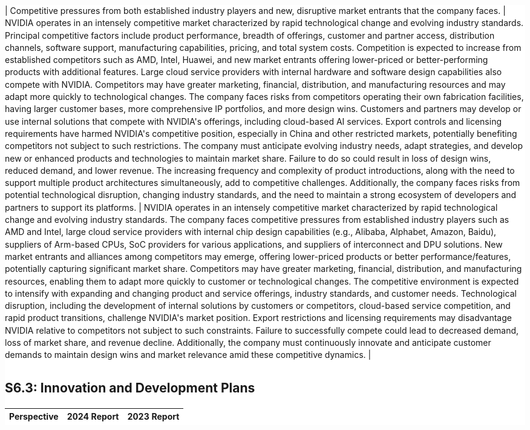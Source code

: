 | Competitive pressures from both established industry players and new, disruptive market entrants that the company faces. | NVIDIA operates in an intensely competitive market characterized by rapid technological change and evolving industry standards. Principal competitive factors include product performance, breadth of offerings, customer and partner access, distribution channels, software support, manufacturing capabilities, pricing, and total system costs. Competition is expected to increase from established competitors such as AMD, Intel, Huawei, and new market entrants offering lower-priced or better-performing products with additional features. Large cloud service providers with internal hardware and software design capabilities also compete with NVIDIA. Competitors may have greater marketing, financial, distribution, and manufacturing resources and may adapt more quickly to technological changes. The company faces risks from competitors operating their own fabrication facilities, having larger customer bases, more comprehensive IP portfolios, and more design wins. Customers and partners may develop or use internal solutions that compete with NVIDIA's offerings, including cloud-based AI services. Export controls and licensing requirements have harmed NVIDIA's competitive position, especially in China and other restricted markets, potentially benefiting competitors not subject to such restrictions. The company must anticipate evolving industry needs, adapt strategies, and develop new or enhanced products and technologies to maintain market share. Failure to do so could result in loss of design wins, reduced demand, and lower revenue. The increasing frequency and complexity of product introductions, along with the need to support multiple product architectures simultaneously, add to competitive challenges. Additionally, the company faces risks from potential technological disruption, changing industry standards, and the need to maintain a strong ecosystem of developers and partners to support its platforms. | NVIDIA operates in an intensely competitive market characterized by rapid technological change and evolving industry standards. The company faces competitive pressures from established industry players such as AMD and Intel, large cloud service providers with internal chip design capabilities (e.g., Alibaba, Alphabet, Amazon, Baidu), suppliers of Arm-based CPUs, SoC providers for various applications, and suppliers of interconnect and DPU solutions. New market entrants and alliances among competitors may emerge, offering lower-priced products or better performance/features, potentially capturing significant market share. Competitors may have greater marketing, financial, distribution, and manufacturing resources, enabling them to adapt more quickly to customer or technological changes. The competitive environment is expected to intensify with expanding and changing product and service offerings, industry standards, and customer needs. Technological disruption, including the development of internal solutions by customers or competitors, cloud-based service competition, and rapid product transitions, challenge NVIDIA's market position. Export restrictions and licensing requirements may disadvantage NVIDIA relative to competitors not subject to such constraints. Failure to successfully compete could lead to decreased demand, loss of market share, and revenue decline. Additionally, the company must continuously innovate and anticipate customer demands to maintain design wins and market relevance amid these competitive dynamics. |


## S6.3: Innovation and Development Plans

| Perspective | 2024 Report | 2023 Report |
| :---- | :---- | :---- |